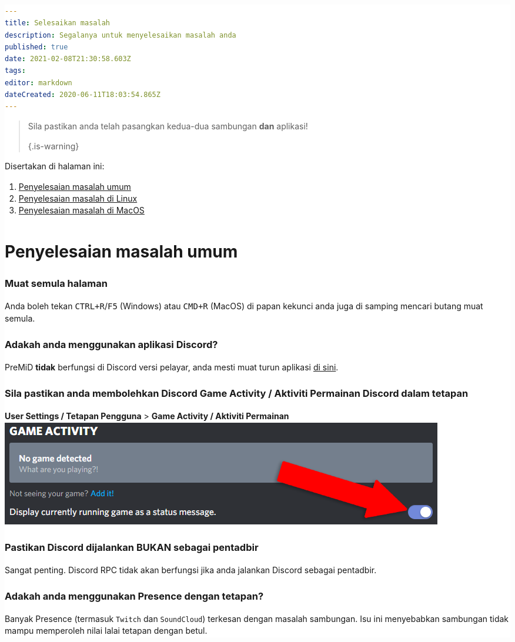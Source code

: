 ```yaml
---
title: Selesaikan masalah
description: Segalanya untuk menyelesaikan masalah anda
published: true
date: 2021-02-08T21:30:58.603Z
tags:
editor: markdown
dateCreated: 2020-06-11T18:03:54.865Z
---
```


> Sila pastikan anda telah pasangkan kedua-dua sambungan **dan** aplikasi! 
> 
> {.is-warning}

Disertakan di halaman ini:
1. [Penyelesaian masalah umum](https://docs.premid.app/troubleshooting#general)
2. [Penyelesaian masalah di Linux](https://docs.premid.app/troubleshooting#linux)
3. [Penyelesaian masalah di MacOS](https://docs.premid.app/troubleshooting#macos)

<a name="general"></a>

# Penyelesaian masalah umum
### Muat semula halaman
Anda boleh tekan <kbd>CTRL+R</kbd>/<kbd>F5</kbd> (Windows) atau <kbd>CMD+R</kbd> (MacOS) di papan kekunci anda juga di samping mencari butang muat semula.

### Adakah anda menggunakan aplikasi Discord?
PreMiD **tidak** berfungsi di Discord versi pelayar, anda mesti muat turun aplikasi [di sini](https://discord.com/download).

### Sila pastikan anda membolehkan Discord Game Activity / Aktiviti Permainan Discord dalam tetapan
**User Settings / Tetapan Pengguna** > **Game Activity / Aktiviti Permainan** ![gameactivity_edited.png](/gameactivity_edited.png)

### Pastikan Discord dijalankan BUKAN sebagai pentadbir
Sangat penting. Discord RPC tidak akan berfungsi jika anda jalankan Discord sebagai pentadbir.

### Adakah anda menggunakan Presence dengan tetapan?
Banyak Presence (termasuk `Twitch` dan `SoundCloud`) terkesan dengan masalah sambungan. Isu ini menyebabkan sambungan tidak mampu memperoleh nilai lalai tetapan dengan betul.
